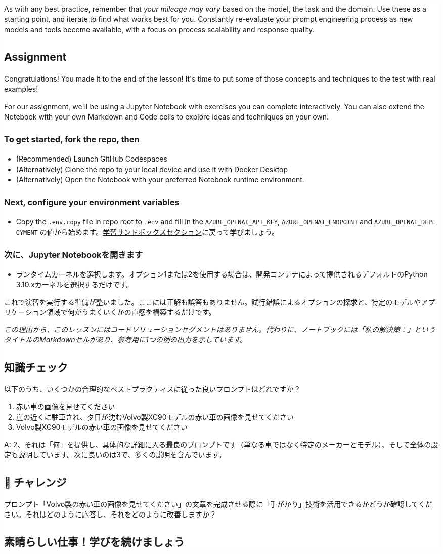 As with any best practice, remember that _your mileage may vary_ based on the model, the task and the domain. Use these as a starting point, and iterate to find what works best for you. Constantly re-evaluate your prompt engineering process as new models and tools become available, with a focus on process scalability and response quality.



## Assignment

Congratulations! You made it to the end of the lesson! It's time to put some of those concepts and techniques to the test with real examples!

For our assignment, we'll be using a Jupyter Notebook with exercises you can complete interactively. You can also extend the Notebook with your own Markdown and Code cells to explore ideas and techniques on your own.

### To get started, fork the repo, then

- (Recommended) Launch GitHub Codespaces
- (Alternatively) Clone the repo to your local device and use it with Docker Desktop
- (Alternatively) Open the Notebook with your preferred Notebook runtime environment.

### Next, configure your environment variables

- Copy the `.env.copy` file in repo root to `.env` and fill in the `AZURE_OPENAI_API_KEY`, `AZURE_OPENAI_ENDPOINT` and `AZURE_OPENAI_DEPLOYMENT` の値から始めます。[学習サンドボックスセクション](../../../04-prompt-engineering-fundamentals/04-prompt-engineering-fundamentals)に戻って学びましょう。

### 次に、Jupyter Notebookを開きます

- ランタイムカーネルを選択します。オプション1または2を使用する場合は、開発コンテナによって提供されるデフォルトのPython 3.10.xカーネルを選択するだけです。

これで演習を実行する準備が整いました。ここには正解も誤答もありません。試行錯誤によるオプションの探求と、特定のモデルやアプリケーション領域で何がうまくいくかの直感を構築するだけです。

_この理由から、このレッスンにはコードソリューションセグメントはありません。代わりに、ノートブックには「私の解決策：」というタイトルのMarkdownセルがあり、参考用に1つの例の出力を示しています。_

 

## 知識チェック

以下のうち、いくつかの合理的なベストプラクティスに従った良いプロンプトはどれですか？

1. 赤い車の画像を見せてください
2. 崖の近くに駐車され、夕日が沈むVolvo製XC90モデルの赤い車の画像を見せてください
3. Volvo製XC90モデルの赤い車の画像を見せてください

A: 2、それは「何」を提供し、具体的な詳細に入る最良のプロンプトです（単なる車ではなく特定のメーカーとモデル）、そして全体の設定も説明しています。次に良いのは3で、多くの説明を含んでいます。

## 🚀 チャレンジ

プロンプト「Volvo製の赤い車の画像を見せてください」の文章を完成させる際に「手がかり」技術を活用できるかどうか確認してください。それはどのように応答し、それをどのように改善しますか？

## 素晴らしい仕事！学びを続けましょう
